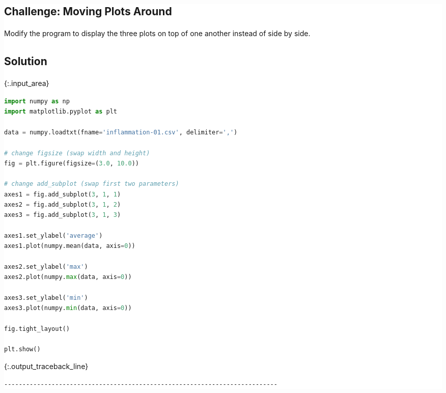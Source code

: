 

<section class="challenge panel panel-success">
<div class="panel-heading">
<h2><span class="fa fa-pencil"></span> Challenge: Moving Plots Around</h2>
</div>


<div class="panel-body">

<p>Modify the program to display the three plots on top of one another
instead of side by side.</p>

</div>

</section>



<section class="solution panel panel-primary">
<div class="panel-heading">
<h2><span class="fa fa-eye"></span> Solution</h2>
</div>

</section>



{:.input_area}
```python
import numpy as np
import matplotlib.pyplot as plt

data = numpy.loadtxt(fname='inflammation-01.csv', delimiter=',')

# change figsize (swap width and height)
fig = plt.figure(figsize=(3.0, 10.0))

# change add_subplot (swap first two parameters)
axes1 = fig.add_subplot(3, 1, 1)
axes2 = fig.add_subplot(3, 1, 2)
axes3 = fig.add_subplot(3, 1, 3)

axes1.set_ylabel('average')
axes1.plot(numpy.mean(data, axis=0))

axes2.set_ylabel('max')
axes2.plot(numpy.max(data, axis=0))

axes3.set_ylabel('min')
axes3.plot(numpy.min(data, axis=0))

fig.tight_layout()

plt.show()
```


{:.output_traceback_line}
```
---------------------------------------------------------------------------
```
